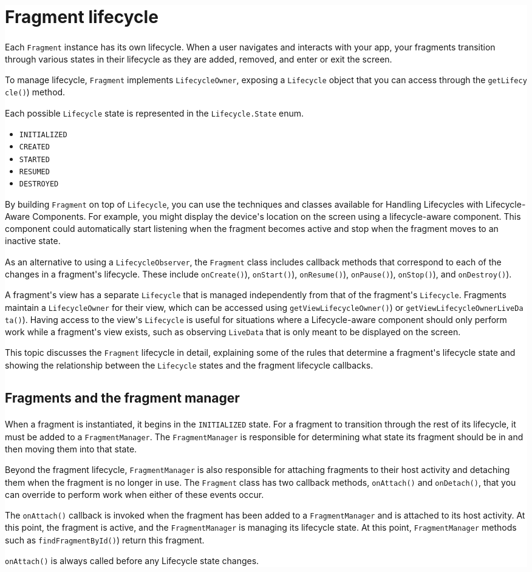 # Fragment lifecycle

Each `Fragment` instance has its own lifecycle. When a user navigates and interacts with your app, your fragments transition through various states in their lifecycle as they are added, removed, and enter or exit the screen.

To manage lifecycle, `Fragment` implements `LifecycleOwner`, exposing a `Lifecycle` object that you can access through the `getLifecycle()`) method.

Each possible `Lifecycle` state is represented in the `Lifecycle.State` enum.

*   `INITIALIZED`
*   `CREATED`
*   `STARTED`
*   `RESUMED`
*   `DESTROYED`

By building `Fragment` on top of `Lifecycle`, you can use the techniques and classes available for Handling Lifecycles with Lifecycle-Aware Components. For example, you might display the device's location on the screen using a lifecycle-aware component. This component could automatically start listening when the fragment becomes active and stop when the fragment moves to an inactive state.

As an alternative to using a `LifecycleObserver`, the `Fragment` class includes callback methods that correspond to each of the changes in a fragment's lifecycle. These include `onCreate()`), `onStart()`), `onResume()`), `onPause()`), `onStop()`), and `onDestroy()`).

A fragment's view has a separate `Lifecycle` that is managed independently from that of the fragment's `Lifecycle`. Fragments maintain a `LifecycleOwner` for their view, which can be accessed using `getViewLifecycleOwner()`) or `getViewLifecycleOwnerLiveData()`). Having access to the view's `Lifecycle` is useful for situations where a Lifecycle-aware component should only perform work while a fragment's view exists, such as observing `LiveData` that is only meant to be displayed on the screen.

This topic discusses the `Fragment` lifecycle in detail, explaining some of the rules that determine a fragment's lifecycle state and showing the relationship between the `Lifecycle` states and the fragment lifecycle callbacks.

Fragments and the fragment manager
----------------------------------

When a fragment is instantiated, it begins in the `INITIALIZED` state. For a fragment to transition through the rest of its lifecycle, it must be added to a `FragmentManager`. The `FragmentManager` is responsible for determining what state its fragment should be in and then moving them into that state.

Beyond the fragment lifecycle, `FragmentManager` is also responsible for attaching fragments to their host activity and detaching them when the fragment is no longer in use. The `Fragment` class has two callback methods, `onAttach()` and `onDetach()`, that you can override to perform work when either of these events occur.

The `onAttach()` callback is invoked when the fragment has been added to a `FragmentManager` and is attached to its host activity. At this point, the fragment is active, and the `FragmentManager` is managing its lifecycle state. At this point, `FragmentManager` methods such as `findFragmentById()`) return this fragment.

`onAttach()` is always called before any Lifecycle state changes.
